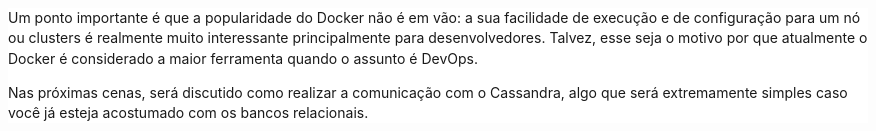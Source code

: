 Um ponto importante é que a popularidade do Docker não é em vão: a sua facilidade de execução e de configuração para um nó ou clusters é realmente muito interessante principalmente para desenvolvedores. Talvez, esse seja o motivo por que atualmente o Docker é considerado a maior ferramenta quando o assunto é DevOps. 

Nas próximas cenas, será discutido como realizar a comunicação com o Cassandra, algo que será extremamente simples caso você já esteja acostumado com os bancos relacionais.
